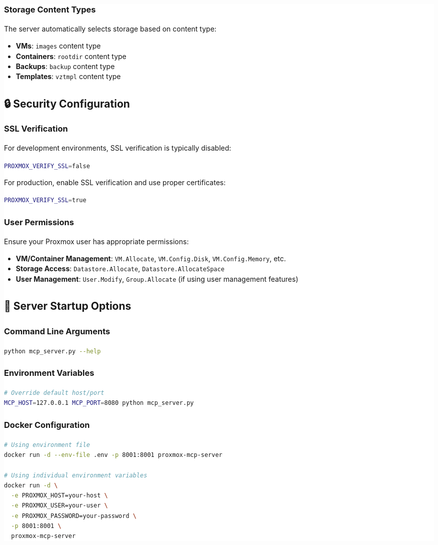 ### Storage Content Types
The server automatically selects storage based on content type:
- **VMs**: `images` content type
- **Containers**: `rootdir` content type
- **Backups**: `backup` content type
- **Templates**: `vztmpl` content type

## 🔒 Security Configuration

### SSL Verification
For development environments, SSL verification is typically disabled:
```bash
PROXMOX_VERIFY_SSL=false
```

For production, enable SSL verification and use proper certificates:
```bash
PROXMOX_VERIFY_SSL=true
```

### User Permissions
Ensure your Proxmox user has appropriate permissions:
- **VM/Container Management**: `VM.Allocate`, `VM.Config.Disk`, `VM.Config.Memory`, etc.
- **Storage Access**: `Datastore.Allocate`, `Datastore.AllocateSpace`
- **User Management**: `User.Modify`, `Group.Allocate` (if using user management features)

## 🚀 Server Startup Options

### Command Line Arguments
```bash
python mcp_server.py --help
```

### Environment Variables
```bash
# Override default host/port
MCP_HOST=127.0.0.1 MCP_PORT=8080 python mcp_server.py
```

### Docker Configuration
```bash
# Using environment file
docker run -d --env-file .env -p 8001:8001 proxmox-mcp-server

# Using individual environment variables
docker run -d \
  -e PROXMOX_HOST=your-host \
  -e PROXMOX_USER=your-user \
  -e PROXMOX_PASSWORD=your-password \
  -p 8001:8001 \
  proxmox-mcp-server
```
